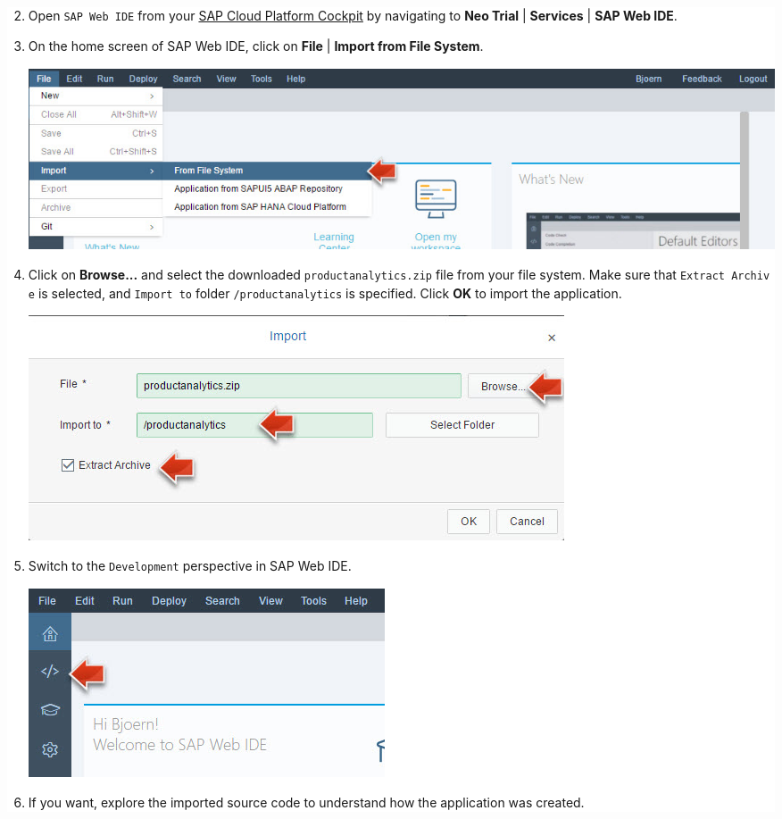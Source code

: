2.  Open `SAP Web IDE` from your [SAP Cloud Platform Cockpit](https://account.hanatrial.ondemand.com/cockpit#/) by navigating to **Neo Trial** | **Services** | **SAP Web IDE**.

3.  On the home screen of SAP Web IDE, click on **File** | **Import from File System**.

    ![Screenshot](images/w4-u5-s2/pic001--webide-import.jpg)

4.  Click on **Browse...** and select the downloaded `productanalytics.zip` file from your file system. Make sure that `Extract Archive` is selected, and `Import to` folder `/productanalytics` is specified. Click **OK** to import the application.

    ![Screenshot](images/w4-u5-s2/pic002--import-browse.jpg)

5.  Switch to the `Development` perspective in SAP Web IDE.

    ![Screenshot](images/w4-u5-s2/pic003--dev-perspective.jpg)

6.  If you want, explore the imported source code to understand how the application was created.
